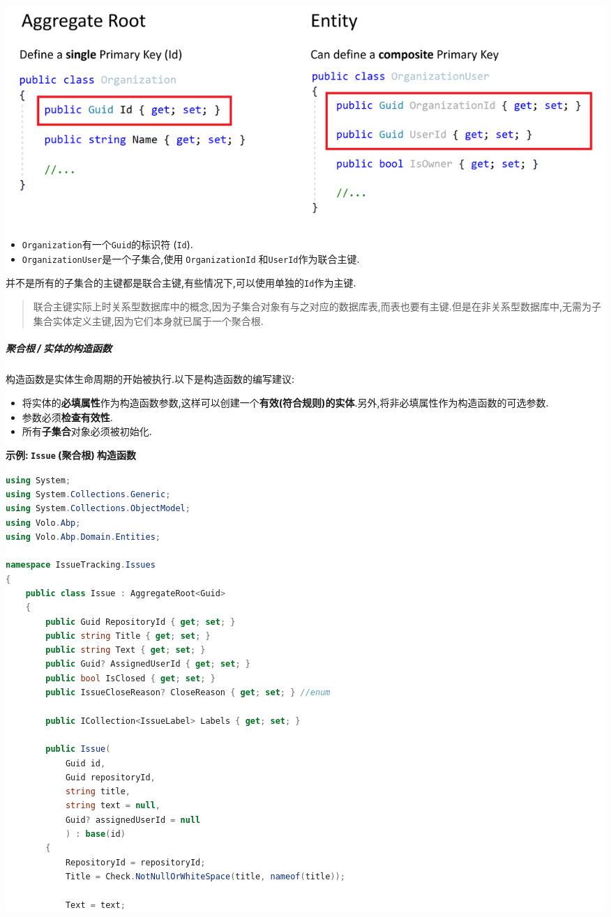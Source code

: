 ![domain-driven-design-entity-primary-keys](images/domain-driven-design-entity-primary-keys.png)

* `Organization`有一个`Guid`的标识符 (`Id`).
* `OrganizationUser`是一个子集合,使用 `OrganizationId` 和`UserId`作为联合主键.

并不是所有的子集合的主键都是联合主键,有些情况下,可以使用单独的`Id`作为主键.

> 联合主键实际上时关系型数据库中的概念,因为子集合对象有与之对应的数据库表,而表也要有主键.但是在非关系型数据库中,无需为子集合实体定义主键,因为它们本身就已属于一个聚合根.

##### 聚合根 / 实体的构造函数

构造函数是实体生命周期的开始被执行.以下是构造函数的编写建议:

* 将实体的**必填属性**作为构造函数参数,这样可以创建一个**有效(符合规则)的实体**.另外,将非必填属性作为构造函数的可选参数.
* 参数必须**检查有效性**.
* 所有**子集合**对象必须被初始化.

**示例: `Issue` (聚合根) 构造函数**

````csharp
using System;
using System.Collections.Generic;
using System.Collections.ObjectModel;
using Volo.Abp;
using Volo.Abp.Domain.Entities;

namespace IssueTracking.Issues
{
    public class Issue : AggregateRoot<Guid>
    {
        public Guid RepositoryId { get; set; }
        public string Title { get; set; }
        public string Text { get; set; }
        public Guid? AssignedUserId { get; set; }
        public bool IsClosed { get; set; }
        public IssueCloseReason? CloseReason { get; set; } //enum

        public ICollection<IssueLabel> Labels { get; set; }

        public Issue(
            Guid id,
            Guid repositoryId,
            string title,
            string text = null,
            Guid? assignedUserId = null
            ) : base(id)
        {
            RepositoryId = repositoryId;
            Title = Check.NotNullOrWhiteSpace(title, nameof(title));
            
            Text = text;
````